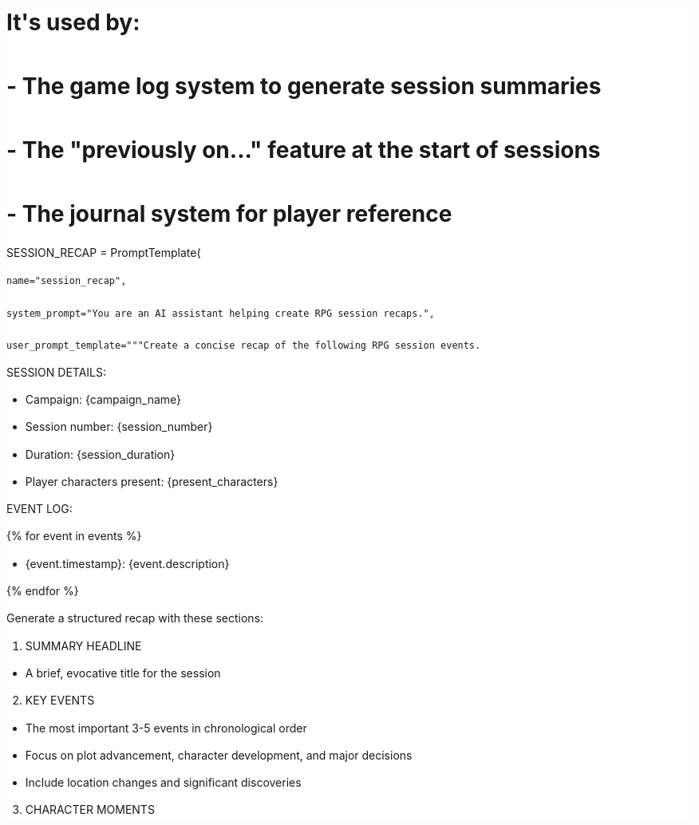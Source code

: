 # It's used by: 

# - The game log system to generate session summaries 

# - The "previously on..." feature at the start of sessions 

# - The journal system for player reference 

SESSION_RECAP = PromptTemplate( 

    name="session_recap", 

    system_prompt="You are an AI assistant helping create RPG session recaps.", 

    user_prompt_template="""Create a concise recap of the following RPG session events. 

 

SESSION DETAILS: 

- Campaign: {campaign_name} 

- Session number: {session_number} 

- Duration: {session_duration} 

- Player characters present: {present_characters} 

 

EVENT LOG: 

{% for event in events %} 

- {event.timestamp}: {event.description} 

{% endfor %} 

 

Generate a structured recap with these sections: 

 

1. SUMMARY HEADLINE 

- A brief, evocative title for the session 

 

2. KEY EVENTS 

- The most important 3-5 events in chronological order 

- Focus on plot advancement, character development, and major decisions 

- Include location changes and significant discoveries 

 

3. CHARACTER MOMENTS 
